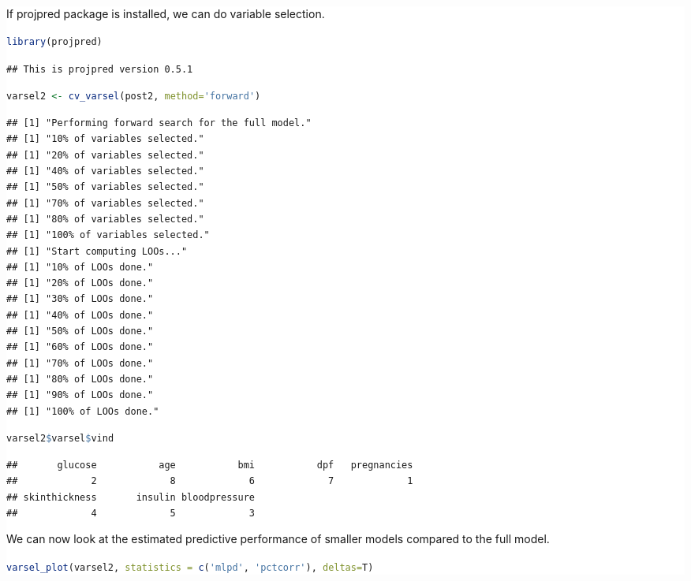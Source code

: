
If projpred package is installed, we can do variable selection.

```r
library(projpred)
```

```
## This is projpred version 0.5.1
```

```r
varsel2 <- cv_varsel(post2, method='forward')
```

```
## [1] "Performing forward search for the full model."
## [1] "10% of variables selected."
## [1] "20% of variables selected."
## [1] "40% of variables selected."
## [1] "50% of variables selected."
## [1] "70% of variables selected."
## [1] "80% of variables selected."
## [1] "100% of variables selected."
## [1] "Start computing LOOs..."
## [1] "10% of LOOs done."
## [1] "20% of LOOs done."
## [1] "30% of LOOs done."
## [1] "40% of LOOs done."
## [1] "50% of LOOs done."
## [1] "60% of LOOs done."
## [1] "70% of LOOs done."
## [1] "80% of LOOs done."
## [1] "90% of LOOs done."
## [1] "100% of LOOs done."
```

```r
varsel2$varsel$vind
```

```
##       glucose           age           bmi           dpf   pregnancies 
##             2             8             6             7             1 
## skinthickness       insulin bloodpressure 
##             4             5             3
```

We can now look at the estimated predictive performance of smaller models compared to the full model.

```r
varsel_plot(varsel2, statistics = c('mlpd', 'pctcorr'), deltas=T)
```


  [1]: https://cran.r-project.org/web/packages/rstanarm/vignettes/binomial.html
  [2]: https://users.aalto.fi/~ave/
  [3]: https://cran.r-project.org/web/packages/rstanarm/
  [4]: https://www.kaggle.com/laozhang/d/uciml/pima-indians-diabetes-database/statistical-learning-with-r/run/445129
  [5]: https://www.kaggle.com/laozhang
[2]: https://cran.r-project.org/web/packages/rstanarm/vignettes/rstanarm.html
[1]: https://cran.r-project.org/web/packages/rstanarm/vignettes/rstanarm.html
[1]: https://arxiv.org/abs/1507.04544
 [1]: http://arxiv.org/abs/1610.05559